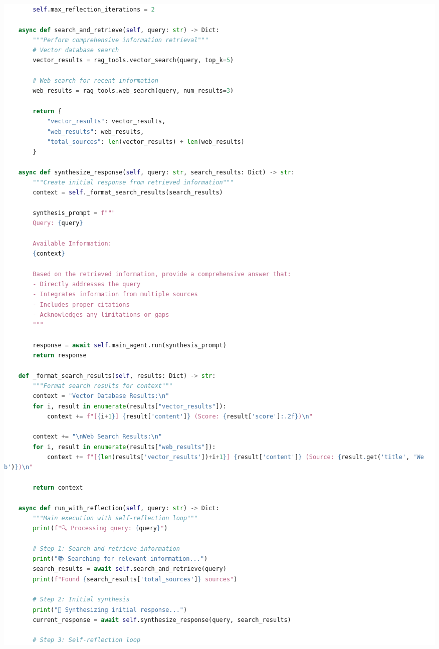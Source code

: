 ```python
        self.max_reflection_iterations = 2
    
    async def search_and_retrieve(self, query: str) -> Dict:
        """Perform comprehensive information retrieval"""
        # Vector database search
        vector_results = rag_tools.vector_search(query, top_k=5)
        
        # Web search for recent information
        web_results = rag_tools.web_search(query, num_results=3)
        
        return {
            "vector_results": vector_results,
            "web_results": web_results,
            "total_sources": len(vector_results) + len(web_results)
        }
    
    async def synthesize_response(self, query: str, search_results: Dict) -> str:
        """Create initial response from retrieved information"""
        context = self._format_search_results(search_results)
        
        synthesis_prompt = f"""
        Query: {query}
        
        Available Information:
        {context}
        
        Based on the retrieved information, provide a comprehensive answer that:
        - Directly addresses the query
        - Integrates information from multiple sources
        - Includes proper citations
        - Acknowledges any limitations or gaps
        """
        
        response = await self.main_agent.run(synthesis_prompt)
        return response
    
    def _format_search_results(self, results: Dict) -> str:
        """Format search results for context"""
        context = "Vector Database Results:\n"
        for i, result in enumerate(results["vector_results"]):
            context += f"[{i+1}] {result['content']} (Score: {result['score']:.2f})\n"
        
        context += "\nWeb Search Results:\n"
        for i, result in enumerate(results["web_results"]):
            context += f"[{len(results['vector_results'])+i+1}] {result['content']} (Source: {result.get('title', 'Web')})\n"
        
        return context
    
    async def run_with_reflection(self, query: str) -> Dict:
        """Main execution with self-reflection loop"""
        print(f"🔍 Processing query: {query}")
        
        # Step 1: Search and retrieve information
        print("📚 Searching for relevant information...")
        search_results = await self.search_and_retrieve(query)
        print(f"Found {search_results['total_sources']} sources")
        
        # Step 2: Initial synthesis
        print("🧠 Synthesizing initial response...")
        current_response = await self.synthesize_response(query, search_results)
        
        # Step 3: Self-reflection loop
```

[^1]: https://boringbot.substack.com/p/day-2-how-agents-think
[^2]: https://saptak.in/writing/2025/04/26/powerful-agentic-design-patterns-for-building-ai-agents-with-google-adk
[^3]: https://developers.googleblog.com/en/agent-development-kit-easy-to-build-multi-agent-applications/
[^4]: https://www.youtube.com/watch?v=VtveulQzByo
[^5]: https://www.youtube.com/watch?v=TvW4A0a75mw
[^6]: https://github.com/google/adk-samples/tree/main/agents/RAG
[^7]: https://gaodalie.substack.com/p/google-adk-mcp-rag-ollama-the-key
[^8]: https://www.youtube.com/watch?v=v5ymBTXNqtk
[^9]: https://www.youtube.com/watch?v=4QZNNJEpG-k
[^10]: https://cloud.google.com/blog/products/ai-machine-learning/build-multi-agentic-systems-using-google-adk
[^11]: https://www.youtube.com/watch?v=wPMWiiubNew
[^12]: https://www.reddit.com/r/PromptEngineering/comments/1kj5lva/implementing_multiple_agent_samples_using_google/
[^13]: https://dev.to/mayank_laddha_ml/simple-code-to-understand-self-reflection-agentic-design-pattern-58o3
[^14]: https://www.reddit.com/r/Rag/comments/1k3sf39/google_adk_agent_development_kit_rag/
[^15]: https://docs.truefoundry.com/docs/tracing/tracing-in-google-adk
[^16]: https://google.github.io/adk-docs/agents/multi-agents/
[^17]: https://www.youtube.com/watch?v=H9omrb4lkM0
[^18]: https://github.com/google/adk-samples
[^19]: https://codelabs.developers.google.com/instavibe-adk-multi-agents/instructions
[^20]: https://google.github.io/adk-docs/tutorials/
[^21]: https://www.leewayhertz.com/agentic-rag/